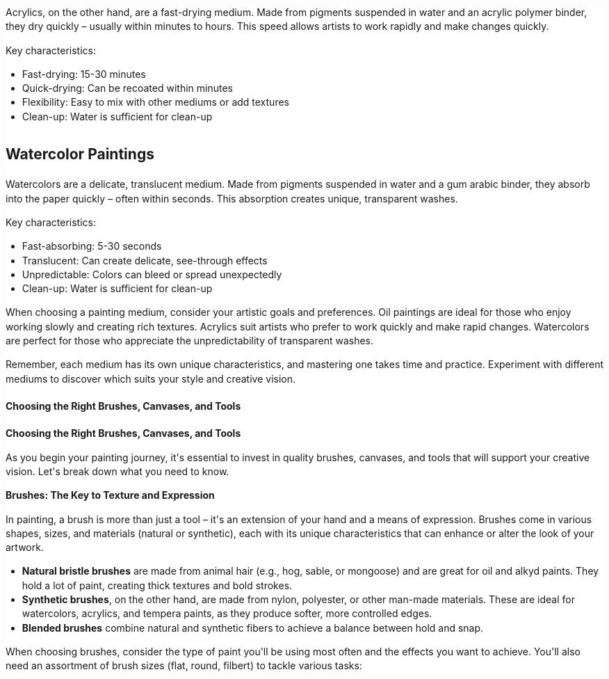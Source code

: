 Acrylics, on the other hand, are a fast-drying medium. Made from pigments suspended in water and an acrylic polymer binder, they dry quickly – usually within minutes to hours. This speed allows artists to work rapidly and make changes quickly.

Key characteristics:

* Fast-drying: 15-30 minutes
* Quick-drying: Can be recoated within minutes
* Flexibility: Easy to mix with other mediums or add textures
* Clean-up: Water is sufficient for clean-up

**Watercolor Paintings**
-----------------------

Watercolors are a delicate, translucent medium. Made from pigments suspended in water and a gum arabic binder, they absorb into the paper quickly – often within seconds. This absorption creates unique, transparent washes.

Key characteristics:

* Fast-absorbing: 5-30 seconds
* Translucent: Can create delicate, see-through effects
* Unpredictable: Colors can bleed or spread unexpectedly
* Clean-up: Water is sufficient for clean-up

When choosing a painting medium, consider your artistic goals and preferences. Oil paintings are ideal for those who enjoy working slowly and creating rich textures. Acrylics suit artists who prefer to work quickly and make rapid changes. Watercolors are perfect for those who appreciate the unpredictability of transparent washes.

Remember, each medium has its own unique characteristics, and mastering one takes time and practice. Experiment with different mediums to discover which suits your style and creative vision.

#### Choosing the Right Brushes, Canvases, and Tools
**Choosing the Right Brushes, Canvases, and Tools**

As you begin your painting journey, it's essential to invest in quality brushes, canvases, and tools that will support your creative vision. Let's break down what you need to know.

**Brushes: The Key to Texture and Expression**

In painting, a brush is more than just a tool – it's an extension of your hand and a means of expression. Brushes come in various shapes, sizes, and materials (natural or synthetic), each with its unique characteristics that can enhance or alter the look of your artwork.

* **Natural bristle brushes** are made from animal hair (e.g., hog, sable, or mongoose) and are great for oil and alkyd paints. They hold a lot of paint, creating thick textures and bold strokes.
* **Synthetic brushes**, on the other hand, are made from nylon, polyester, or other man-made materials. These are ideal for watercolors, acrylics, and tempera paints, as they produce softer, more controlled edges.
* **Blended brushes** combine natural and synthetic fibers to achieve a balance between hold and snap.

When choosing brushes, consider the type of paint you'll be using most often and the effects you want to achieve. You'll also need an assortment of brush sizes (flat, round, filbert) to tackle various tasks:
